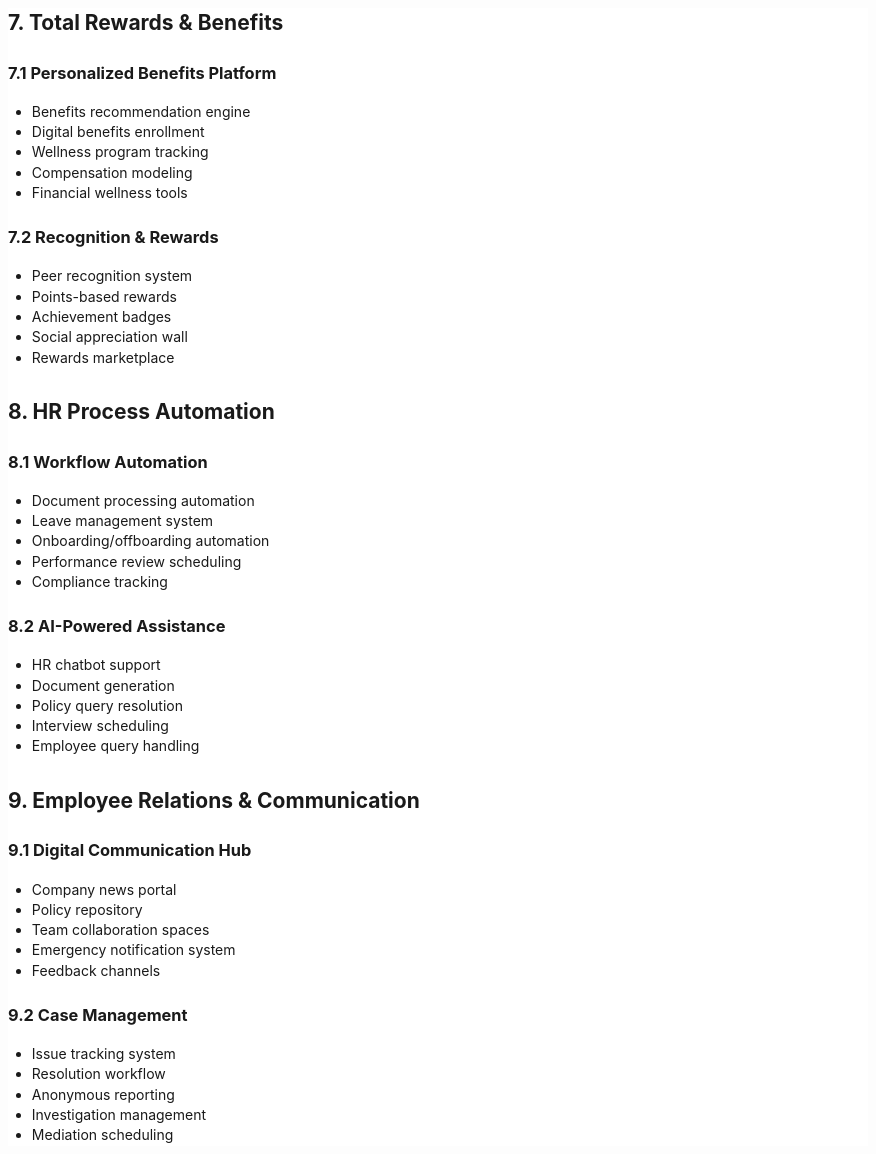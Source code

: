 ## 7. Total Rewards & Benefits

### 7.1 Personalized Benefits Platform
- Benefits recommendation engine
- Digital benefits enrollment
- Wellness program tracking
- Compensation modeling
- Financial wellness tools

### 7.2 Recognition & Rewards
- Peer recognition system
- Points-based rewards
- Achievement badges
- Social appreciation wall
- Rewards marketplace

## 8. HR Process Automation

### 8.1 Workflow Automation
- Document processing automation
- Leave management system
- Onboarding/offboarding automation
- Performance review scheduling
- Compliance tracking

### 8.2 AI-Powered Assistance
- HR chatbot support
- Document generation
- Policy query resolution
- Interview scheduling
- Employee query handling

## 9. Employee Relations & Communication

### 9.1 Digital Communication Hub
- Company news portal
- Policy repository
- Team collaboration spaces
- Emergency notification system
- Feedback channels

### 9.2 Case Management
- Issue tracking system
- Resolution workflow
- Anonymous reporting
- Investigation management
- Mediation scheduling
